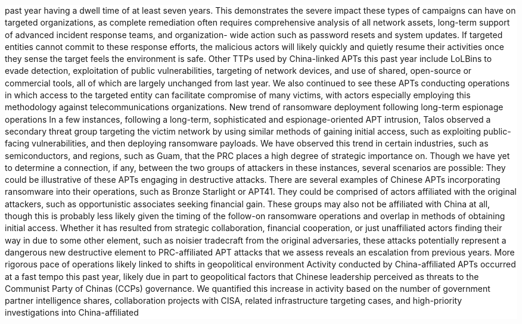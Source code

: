 past year having a dwell time of at least seven years. 
This demonstrates the severe impact these types of 
campaigns can have on targeted organizations, as 
complete remediation often requires comprehensive 
analysis of all network assets, long\-term support of 
advanced incident response teams, and organization\-
wide action such as password resets and system 
updates. If targeted entities cannot commit to these 
response efforts, the malicious actors will likely quickly 
and quietly resume their activities once they sense the 
target feels the environment is safe. 
Other TTPs used by China\-linked APTs this past year 
include LoLBins to evade detection, exploitation of public 
vulnerabilities, targeting of network devices, and use of 
shared, open\-source or commercial tools, all of which 
are largely unchanged from last year. We also continued 
to see these APTs conducting operations in which 
access to the targeted entity can facilitate compromise 
of many victims, with actors especially employing this 
methodology against telecommunications organizations. 
New trend of ransomware 
deployment following long\-term 
espionage operations
In a few instances, following a long\-term, sophisticated 
and espionage\-oriented APT intrusion, Talos observed 
a secondary threat group targeting the victim network 
by using similar methods of gaining initial access, such 
as exploiting public\-facing vulnerabilities, and then 
deploying ransomware payloads. We have observed 
this trend in certain industries, such as semiconductors, 
and regions, such as Guam, that the PRC places a high 
degree of strategic importance on. Though we have 
yet to determine a connection, if any, between the two 
groups of attackers in these instances, several scenarios 
are possible:
They could be illustrative of these APTs engaging in 
destructive attacks. There are several examples of 
Chinese APTs incorporating ransomware into their 
operations, such as Bronze Starlight or APT41\.
They could be comprised of actors affiliated with the 
original attackers, such as opportunistic associates 
seeking financial gain.
These groups may also not be affiliated with China at 
all, though this is probably less likely given the timing 
of the follow\-on ransomware operations and overlap 
in methods of obtaining initial access. 
Whether it has resulted from strategic collaboration, 
financial cooperation, or just unaffiliated actors finding 
their way in due to some other element, such as noisier 
tradecraft from the original adversaries, these attacks 
potentially represent a dangerous new destructive 
element to PRC\-affiliated APT attacks that we assess 
reveals an escalation from previous years. 
More rigorous pace of operations 
likely linked to shifts in 
geopolitical environment
Activity conducted by China\-affiliated APTs occurred at a 
fast tempo this past year, likely due in part to geopolitical 
factors that Chinese leadership perceived as threats to 
the Communist Party of Chinas (CCPs) governance. We 
quantified this increase in activity based on the number 
of government partner intelligence shares, collaboration 
projects with CISA, related infrastructure targeting cases, 
and high\-priority investigations into China\-affiliated 